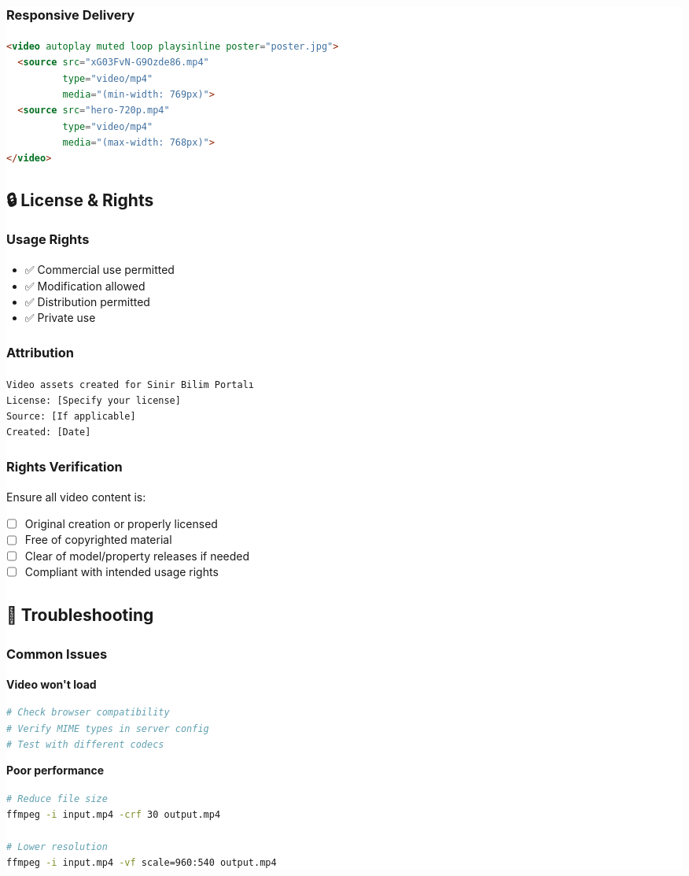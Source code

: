 ### Responsive Delivery
```html
<video autoplay muted loop playsinline poster="poster.jpg">
  <source src="xG03FvN-G9Ozde86.mp4" 
          type="video/mp4" 
          media="(min-width: 769px)">
  <source src="hero-720p.mp4" 
          type="video/mp4" 
          media="(max-width: 768px)">
</video>
```

## 🔒 License & Rights

### Usage Rights
- ✅ Commercial use permitted
- ✅ Modification allowed
- ✅ Distribution permitted
- ✅ Private use

### Attribution
```
Video assets created for Sinir Bilim Portalı
License: [Specify your license]
Source: [If applicable]
Created: [Date]
```

### Rights Verification
Ensure all video content is:
- [ ] Original creation or properly licensed
- [ ] Free of copyrighted material
- [ ] Clear of model/property releases if needed
- [ ] Compliant with intended usage rights

## 🚨 Troubleshooting

### Common Issues

**Video won't load**
```bash
# Check browser compatibility
# Verify MIME types in server config
# Test with different codecs
```

**Poor performance**
```bash
# Reduce file size
ffmpeg -i input.mp4 -crf 30 output.mp4

# Lower resolution
ffmpeg -i input.mp4 -vf scale=960:540 output.mp4
```
